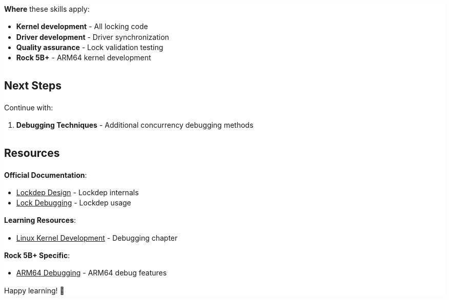 **Where** these skills apply:

- **Kernel development** - All locking code
- **Driver development** - Driver synchronization
- **Quality assurance** - Lock validation testing
- **Rock 5B+** - ARM64 kernel development

## Next Steps

Continue with:

1. **Debugging Techniques** - Additional concurrency debugging methods

## Resources

**Official Documentation**:

- [Lockdep Design](https://www.kernel.org/doc/html/latest/locking/lockdep-design.html) - Lockdep internals
- [Lock Debugging](https://www.kernel.org/doc/html/latest/locking/lockdep.html) - Lockdep usage

**Learning Resources**:

- [Linux Kernel Development](https://www.oreilly.com/library/view/linux-kernel-development/9780768696974/) - Debugging chapter

**Rock 5B+ Specific**:

- [ARM64 Debugging](https://developer.arm.com/documentation/den0024/latest) - ARM64 debug features

Happy learning! 🐧
